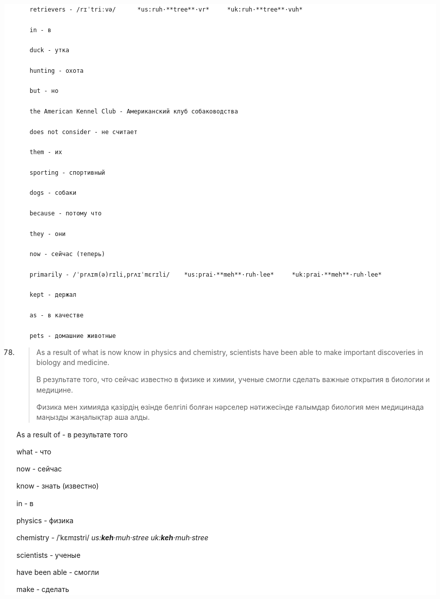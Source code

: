     ​       retrievers - /rɪˈtriːvə/      *us:ruh·**tree**·vr*     *uk:ruh·**tree**·vuh*     

    ​       in - в 

    ​       duck - утка

    ​       hunting - охота

    ​       but - но

    ​       the American Kennel Club - Американский клуб собаководства

    ​       does not consider - не считает

    ​       them - их

    ​       sporting - спортивный

    ​       dogs - собаки

    ​       because - потому что

    ​       they - они

    ​       now - сейчас (теперь)

    ​       primarily - /ˈprʌɪm(ə)rɪli,prʌɪˈmɛrɪli/    *us:prai·**meh**·ruh·lee*     *uk:prai·**meh**·ruh·lee*     

    ​       kept - держал

    ​       as - в качестве

    ​       pets - домашние животные

78. > As a result of what is now know in physics and chemistry, scientists have been able to make important discoveries in biology and medicine.
    >
    > В результате того, что сейчас известно в физике и химии, ученые смогли сделать важные открытия в биологии и медицине.
    >
    > Физика мен химияда қазірдің өзінде белгілі болған нәрселер нәтижесінде ғалымдар биология мен медицинада маңызды жаңалықтар аша алды.

    As a result of - в результате того

    what - что

    now - сейчас

    know - знать (известно)

    in - в 

    physics - физика

    chemistry - /ˈkɛmɪstri/    *us:**keh**·muh·stree*     *uk:**keh**·muh·stree*

    scientists - ученые

    have been able - cмогли

    make - сделать 
